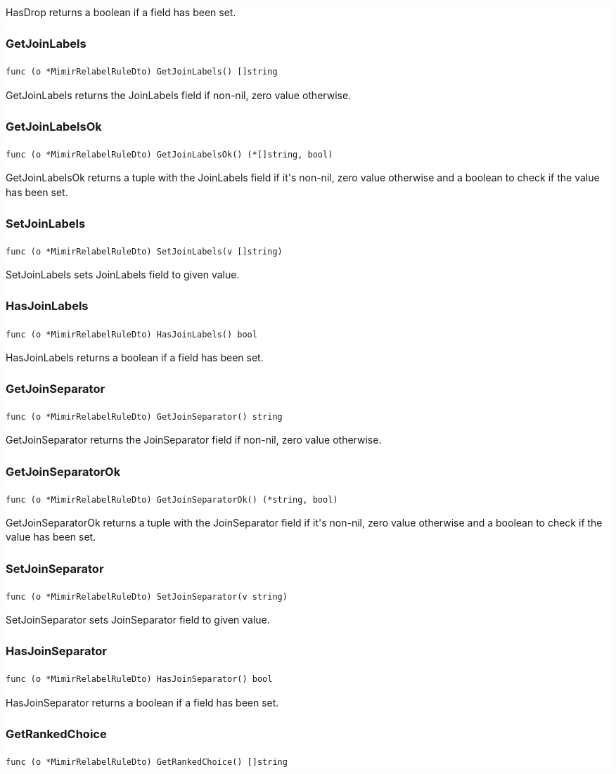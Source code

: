 HasDrop returns a boolean if a field has been set.

### GetJoinLabels

`func (o *MimirRelabelRuleDto) GetJoinLabels() []string`

GetJoinLabels returns the JoinLabels field if non-nil, zero value otherwise.

### GetJoinLabelsOk

`func (o *MimirRelabelRuleDto) GetJoinLabelsOk() (*[]string, bool)`

GetJoinLabelsOk returns a tuple with the JoinLabels field if it's non-nil, zero value otherwise
and a boolean to check if the value has been set.

### SetJoinLabels

`func (o *MimirRelabelRuleDto) SetJoinLabels(v []string)`

SetJoinLabels sets JoinLabels field to given value.

### HasJoinLabels

`func (o *MimirRelabelRuleDto) HasJoinLabels() bool`

HasJoinLabels returns a boolean if a field has been set.

### GetJoinSeparator

`func (o *MimirRelabelRuleDto) GetJoinSeparator() string`

GetJoinSeparator returns the JoinSeparator field if non-nil, zero value otherwise.

### GetJoinSeparatorOk

`func (o *MimirRelabelRuleDto) GetJoinSeparatorOk() (*string, bool)`

GetJoinSeparatorOk returns a tuple with the JoinSeparator field if it's non-nil, zero value otherwise
and a boolean to check if the value has been set.

### SetJoinSeparator

`func (o *MimirRelabelRuleDto) SetJoinSeparator(v string)`

SetJoinSeparator sets JoinSeparator field to given value.

### HasJoinSeparator

`func (o *MimirRelabelRuleDto) HasJoinSeparator() bool`

HasJoinSeparator returns a boolean if a field has been set.

### GetRankedChoice

`func (o *MimirRelabelRuleDto) GetRankedChoice() []string`
